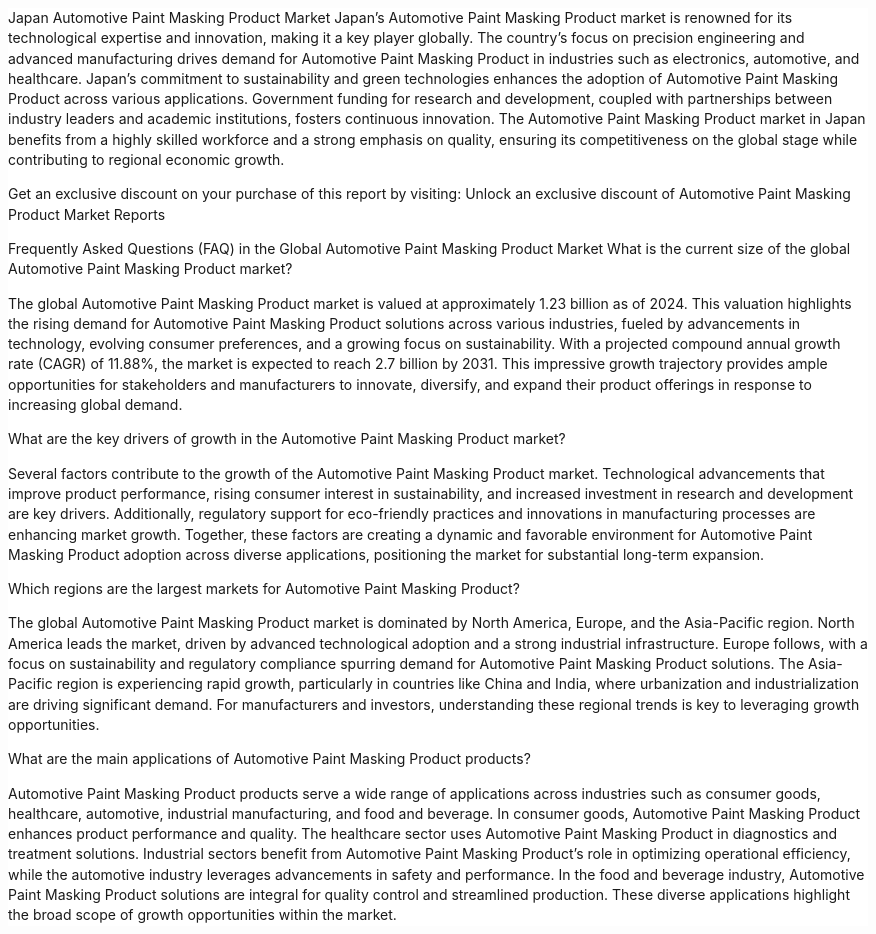 Japan Automotive Paint Masking Product Market
Japan’s Automotive Paint Masking Product market is renowned for its technological expertise and innovation, making it a key player globally. The country’s focus on precision engineering and advanced manufacturing drives demand for Automotive Paint Masking Product in industries such as electronics, automotive, and healthcare. Japan’s commitment to sustainability and green technologies enhances the adoption of Automotive Paint Masking Product across various applications. Government funding for research and development, coupled with partnerships between industry leaders and academic institutions, fosters continuous innovation. The Automotive Paint Masking Product market in Japan benefits from a highly skilled workforce and a strong emphasis on quality, ensuring its competitiveness on the global stage while contributing to regional economic growth.

Get an exclusive discount on your purchase of this report by visiting: Unlock an exclusive discount of Automotive Paint Masking Product Market Reports 

Frequently Asked Questions (FAQ) in the Global Automotive Paint Masking Product Market
What is the current size of the global Automotive Paint Masking Product market?

The global Automotive Paint Masking Product market is valued at approximately 1.23 billion as of 2024. This valuation highlights the rising demand for Automotive Paint Masking Product solutions across various industries, fueled by advancements in technology, evolving consumer preferences, and a growing focus on sustainability. With a projected compound annual growth rate (CAGR) of 11.88%, the market is expected to reach 2.7 billion by 2031. This impressive growth trajectory provides ample opportunities for stakeholders and manufacturers to innovate, diversify, and expand their product offerings in response to increasing global demand.

What are the key drivers of growth in the Automotive Paint Masking Product market?

Several factors contribute to the growth of the Automotive Paint Masking Product market. Technological advancements that improve product performance, rising consumer interest in sustainability, and increased investment in research and development are key drivers. Additionally, regulatory support for eco-friendly practices and innovations in manufacturing processes are enhancing market growth. Together, these factors are creating a dynamic and favorable environment for Automotive Paint Masking Product adoption across diverse applications, positioning the market for substantial long-term expansion.

Which regions are the largest markets for Automotive Paint Masking Product?

The global Automotive Paint Masking Product market is dominated by North America, Europe, and the Asia-Pacific region. North America leads the market, driven by advanced technological adoption and a strong industrial infrastructure. Europe follows, with a focus on sustainability and regulatory compliance spurring demand for Automotive Paint Masking Product solutions. The Asia-Pacific region is experiencing rapid growth, particularly in countries like China and India, where urbanization and industrialization are driving significant demand. For manufacturers and investors, understanding these regional trends is key to leveraging growth opportunities.

What are the main applications of Automotive Paint Masking Product products?

Automotive Paint Masking Product products serve a wide range of applications across industries such as consumer goods, healthcare, automotive, industrial manufacturing, and food and beverage. In consumer goods, Automotive Paint Masking Product enhances product performance and quality. The healthcare sector uses Automotive Paint Masking Product in diagnostics and treatment solutions. Industrial sectors benefit from Automotive Paint Masking Product’s role in optimizing operational efficiency, while the automotive industry leverages advancements in safety and performance. In the food and beverage industry, Automotive Paint Masking Product solutions are integral for quality control and streamlined production. These diverse applications highlight the broad scope of growth opportunities within the market.

